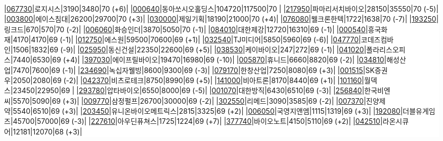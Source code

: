 |[067730](https://finance.daum.net/quotes/A067730)|로지시스|3190|3480|70 (+6)|
|[000640](https://finance.daum.net/quotes/A000640)|동아쏘시오홀딩스|104720|117500|70 |
|[217950](https://finance.daum.net/quotes/A217950)|파마리서치바이오|28150|35550|70 (-5)|
|[003800](https://finance.daum.net/quotes/A003800)|에이스침대|26200|29700|70 (+3)|
|[030000](https://finance.daum.net/quotes/A030000)|제일기획|18190|21000|70 (+4)|
|[076080](https://finance.daum.net/quotes/A076080)|웰크론한텍|1722|1638|70 (-7)|
|[193250](https://finance.daum.net/quotes/A193250)|링크드|670|570|70 (-2)|
|[006060](https://finance.daum.net/quotes/A006060)|화승인더|3870|5050|70 (-1)|
|[084010](https://finance.daum.net/quotes/A084010)|대한제강|12720|16310|69 (-1)|
|[000540](https://finance.daum.net/quotes/A000540)|흥국화재|4170|4170|69 (-1)|
|[012750](https://finance.daum.net/quotes/A012750)|에스원|59500|70600|69 (+1)|
|[032540](https://finance.daum.net/quotes/A032540)|TJ미디어|5850|5960|69 (-6)|
|[047770](https://finance.daum.net/quotes/A047770)|코데즈컴바인|1506|1832|69 (-9)|
|[025950](https://finance.daum.net/quotes/A025950)|동신건설|22350|22600|69 (+5)|
|[038530](https://finance.daum.net/quotes/A038530)|케이바이오|247|272|69 (-1)|
|[041020](https://finance.daum.net/quotes/A041020)|폴라리스오피스|7440|6530|69 (+4)|
|[397030](https://finance.daum.net/quotes/A397030)|에이프릴바이오|19470|16980|69 (-10)|
|[005870](https://finance.daum.net/quotes/A005870)|휴니드|6660|8820|69 (-2)|
|[034810](https://finance.daum.net/quotes/A034810)|해성산업|7470|7600|69 (-1)|
|[234690](https://finance.daum.net/quotes/A234690)|녹십자웰빙|8600|9300|69 (-3)|
|[079170](https://finance.daum.net/quotes/A079170)|한창산업|7250|8080|69 (+3)|
|[001515](https://finance.daum.net/quotes/A001515)|SK증권우|2050|2080|69 (-2)|
|[042370](https://finance.daum.net/quotes/A042370)|비츠로테크|8750|8990|69 (+5)|
|[141000](https://finance.daum.net/quotes/A141000)|비아트론|8170|8440|69 (+1)|
|[101160](https://finance.daum.net/quotes/A101160)|월덱스|23450|22950|69 |
|[293780](https://finance.daum.net/quotes/A293780)|압타바이오|6550|8000|69 (-5)|
|[001070](https://finance.daum.net/quotes/A001070)|대한방직|6430|6510|69 (-3)|
|[256840](https://finance.daum.net/quotes/A256840)|한국비엔씨|5570|5090|69 (+3)|
|[009770](https://finance.daum.net/quotes/A009770)|삼정펄프|26700|30000|69 (-2)|
|[302550](https://finance.daum.net/quotes/A302550)|리메드|3090|3585|69 (-2)|
|[007370](https://finance.daum.net/quotes/A007370)|진양제약|5540|6510|69 (+3)|
|[203450](https://finance.daum.net/quotes/A203450)|유니온바이오메트릭스|2815|3325|69 (+2)|
|[006050](https://finance.daum.net/quotes/A006050)|국영지앤엠|1115|1319|69 (+3)|
|[192080](https://finance.daum.net/quotes/A192080)|더블유게임즈|45700|57000|69 (-3)|
|[227610](https://finance.daum.net/quotes/A227610)|아우딘퓨쳐스|1725|1224|69 (+7)|
|[377740](https://finance.daum.net/quotes/A377740)|바이오노트|4150|5110|69 (+2)|
|[042510](https://finance.daum.net/quotes/A042510)|라온시큐어|12181|12070|68 (+3)|